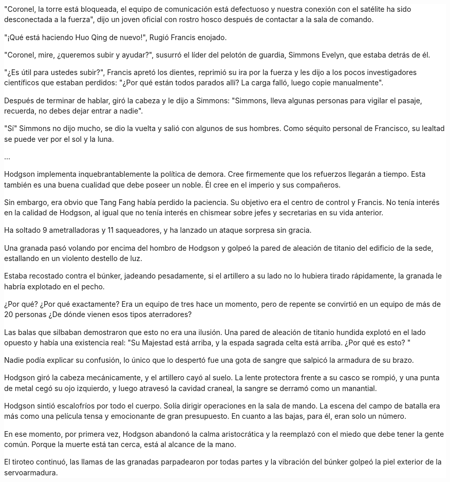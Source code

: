 "Coronel, la torre está bloqueada, el equipo de comunicación está defectuoso y nuestra conexión con el satélite ha sido desconectada a la fuerza", dijo un joven oficial con rostro hosco después de contactar a la sala de comando.

"¡Qué está haciendo Huo Qing de nuevo!", Rugió Francis enojado.

"Coronel, mire, ¿queremos subir y ayudar?", susurró el líder del pelotón de guardia, Simmons Evelyn, que estaba detrás de él.

"¿Es útil para ustedes subir?", Francis apretó los dientes, reprimió su ira por la fuerza y ​​les dijo a los pocos investigadores científicos que estaban perdidos: "¿Por qué están todos parados allí? La carga falló, luego copie manualmente".

Después de terminar de hablar, giró la cabeza y le dijo a Simmons: "Simmons, lleva algunas personas para vigilar el pasaje, recuerda, no debes dejar entrar a nadie".

"Sí" Simmons no dijo mucho, se dio la vuelta y salió con algunos de sus hombres. Como séquito personal de Francisco, su lealtad se puede ver por el sol y la luna.

...

Hodgson implementa inquebrantablemente la política de demora. Cree firmemente que los refuerzos llegarán a tiempo. Esta también es una buena cualidad que debe poseer un noble. Él cree en el imperio y sus compañeros.

Sin embargo, era obvio que Tang Fang había perdido la paciencia. Su objetivo era el centro de control y Francis. No tenía interés en la calidad de Hodgson, al igual que no tenía interés en chismear sobre jefes y secretarias en su vida anterior.

Ha soltado 9 ametralladoras y 11 saqueadores, y ha lanzado un ataque sorpresa sin gracia.

Una granada pasó volando por encima del hombro de Hodgson y golpeó la pared de aleación de titanio del edificio de la sede, estallando en un violento destello de luz.

Estaba recostado contra el búnker, jadeando pesadamente, si el artillero a su lado no lo hubiera tirado rápidamente, la granada le habría explotado en el pecho.

¿Por qué? ¿Por qué exactamente? Era un equipo de tres hace un momento, pero de repente se convirtió en un equipo de más de 20 personas ¿De dónde vienen esos tipos aterradores?

Las balas que silbaban demostraron que esto no era una ilusión. Una pared de aleación de titanio hundida explotó en el lado opuesto y había una existencia real: "Su Majestad está arriba, y la espada sagrada celta está arriba. ¿Por qué es esto? "

Nadie podía explicar su confusión, lo único que lo despertó fue una gota de sangre que salpicó la armadura de su brazo.

Hodgson giró la cabeza mecánicamente, y el artillero cayó al suelo. La lente protectora frente a su casco se rompió, y una punta de metal cegó su ojo izquierdo, y luego atravesó la cavidad craneal, la sangre se derramó como un manantial.

Hodgson sintió escalofríos por todo el cuerpo. Solía ​​dirigir operaciones en la sala de mando. La escena del campo de batalla era más como una película tensa y emocionante de gran presupuesto. En cuanto a las bajas, para él, eran solo un número.

En ese momento, por primera vez, Hodgson abandonó la calma aristocrática y la reemplazó con el miedo que debe tener la gente común. Porque la muerte está tan cerca, está al alcance de la mano.

El tiroteo continuó, las llamas de las granadas parpadearon por todas partes y la vibración del búnker golpeó la piel exterior de la servoarmadura.
